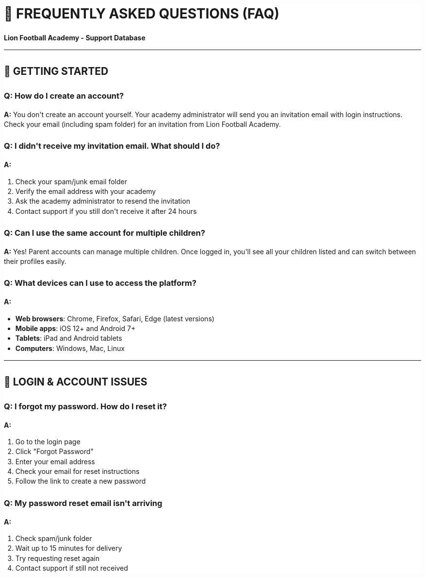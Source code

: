 # 🤔 FREQUENTLY ASKED QUESTIONS (FAQ)
**Lion Football Academy - Support Database**

---

## 🚀 GETTING STARTED

### Q: How do I create an account?
**A:** You don't create an account yourself. Your academy administrator will send you an invitation email with login instructions. Check your email (including spam folder) for an invitation from Lion Football Academy.

### Q: I didn't receive my invitation email. What should I do?
**A:** 
1. Check your spam/junk email folder
2. Verify the email address with your academy
3. Ask the academy administrator to resend the invitation
4. Contact support if you still don't receive it after 24 hours

### Q: Can I use the same account for multiple children?
**A:** Yes! Parent accounts can manage multiple children. Once logged in, you'll see all your children listed and can switch between their profiles easily.

### Q: What devices can I use to access the platform?
**A:** 
- **Web browsers**: Chrome, Firefox, Safari, Edge (latest versions)
- **Mobile apps**: iOS 12+ and Android 7+ 
- **Tablets**: iPad and Android tablets
- **Computers**: Windows, Mac, Linux

---

## 🔐 LOGIN & ACCOUNT ISSUES

### Q: I forgot my password. How do I reset it?
**A:** 
1. Go to the login page
2. Click "Forgot Password"
3. Enter your email address
4. Check your email for reset instructions
5. Follow the link to create a new password

### Q: My password reset email isn't arriving
**A:**
1. Check spam/junk folder
2. Wait up to 15 minutes for delivery
3. Try requesting reset again
4. Contact support if still not received

